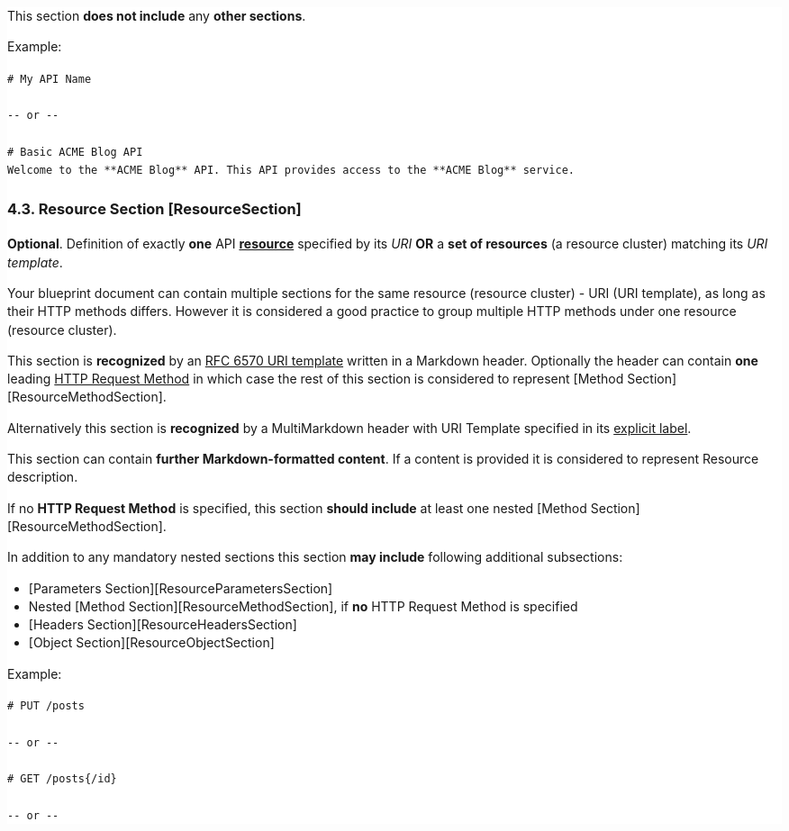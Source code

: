 This section **does not include** any **other sections**.

Example:

	# My API Name

	-- or --

	# Basic ACME Blog API
	Welcome to the **ACME Blog** API. This API provides access to the **ACME Blog** service.

### 4.3. Resource Section [ResourceSection]
**Optional**. Definition of exactly **one** API [**resource**](http://www.w3.org/TR/di-gloss/#def-resource) specified by its *URI* **OR** a **set of resources** (a resource cluster) matching its *URI template*.

Your blueprint document can contain multiple sections for the same resource (resource cluster) - URI (URI template), as long as their HTTP methods differs. However it is considered a good practice to group multiple HTTP methods under one resource (resource cluster).

This section is **recognized** by an [RFC 6570 URI template](http://tools.ietf.org/html/rfc6570) written in a Markdown header. Optionally the header can contain **one** leading [HTTP Request Method](http://en.wikipedia.org/wiki/Hypertext_Transfer_Protocol#Request_methods) in which case the rest of this section is considered to represent [Method Section][ResourceMethodSection].

Alternatively this section is **recognized** by a MultiMarkdown header with URI Template specified in its [explicit label](https://github.com/fletcher/MultiMarkdown/blob/master/Documentation/MultiMarkdown%20User%27s%20Guide.md#automatic-cross-references).

This section can contain **further Markdown-formatted content**. If a content is provided it is considered to represent Resource description.

If no **HTTP Request Method** is specified, this section **should include** at least one nested [Method Section][ResourceMethodSection].

In addition to any mandatory nested sections this section **may include** following additional subsections:
 
* [Parameters Section][ResourceParametersSection]
* Nested [Method Section][ResourceMethodSection],  if **no** HTTP Request Method is specified
* [Headers Section][ResourceHeadersSection]
* [Object Section][ResourceObjectSection]

Example:

	# PUT /posts

	-- or --

	# GET /posts{/id}

	-- or --
